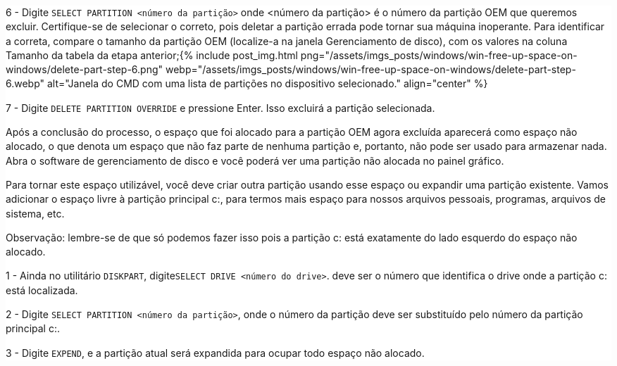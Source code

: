 6 - Digite `SELECT PARTITION <número da partição>` onde <número da partição> é o número da partição OEM que queremos excluir. Certifique-se de selecionar o correto, pois deletar a partição errada pode tornar sua máquina inoperante. Para identificar a correta, compare o tamanho da partição OEM (localize-a na janela Gerenciamento de disco), com os valores na coluna Tamanho da tabela da etapa anterior;{%
include post_img.html
png="/assets/imgs_posts/windows/win-free-up-space-on-windows/delete-part-step-6.png"
webp="/assets/imgs_posts/windows/win-free-up-space-on-windows/delete-part-step-6.webp"
alt="Janela do CMD com uma lista de partições no dispositivo selecionado."
align="center"
%}

7 -  Digite `DELETE PARTITION OVERRIDE` e pressione Enter. Isso excluirá a partição selecionada.

Após a conclusão do processo, o espaço que foi alocado para a partição OEM agora excluída aparecerá como espaço não alocado, o que denota um espaço que não faz parte de nenhuma partição e, portanto, não pode ser usado para armazenar nada. Abra o software de gerenciamento de disco e você poderá ver uma partição não alocada no painel gráfico.

Para tornar este espaço utilizável, você deve criar outra partição usando esse espaço ou expandir uma partição existente. Vamos adicionar o espaço livre à partição principal c:, para termos mais espaço para nossos arquivos pessoais, programas, arquivos de sistema, etc.

Observação: lembre-se de que só podemos fazer isso pois a partição c: está exatamente do lado esquerdo do espaço não alocado.

1 - Ainda no utilitário `DISKPART`, digite`SELECT DRIVE <número do drive>`. deve ser o número que identifica o drive onde a partição c: está localizada.

2 - Digite `SELECT PARTITION <número da partição>`, onde o número da partição deve ser substituído pelo número da partição principal c:.

3 - Digite `EXPEND`, e a partição atual será expandida para ocupar todo espaço não alocado.